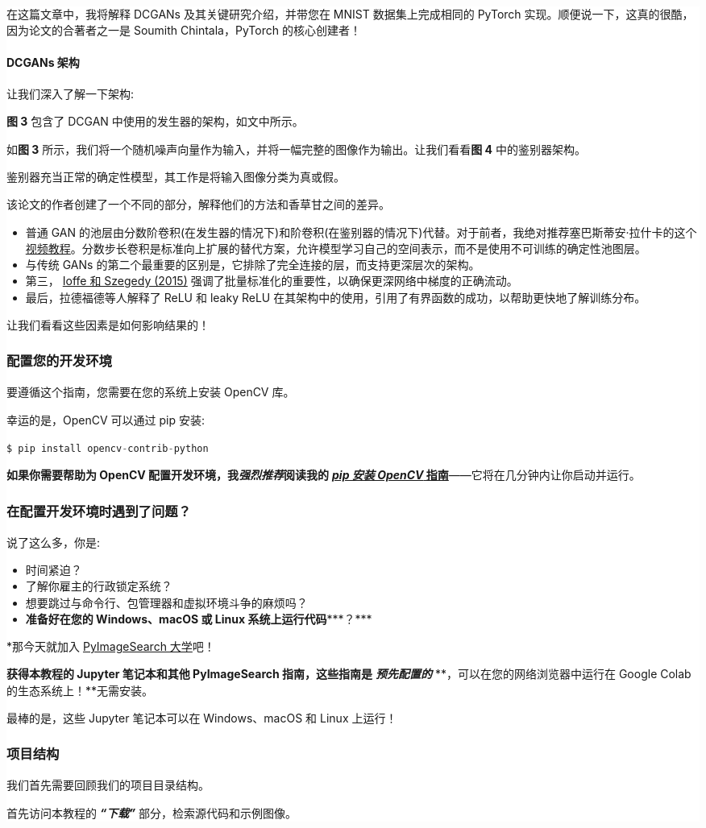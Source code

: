 在这篇文章中，我将解释 DCGANs 及其关键研究介绍，并带您在 MNIST 数据集上完成相同的 PyTorch 实现。顺便说一下，这真的很酷，因为论文的合著者之一是 Soumith Chintala，PyTorch 的核心创建者！

#### **DCGANs 架构**

让我们深入了解一下架构:

**图 3** 包含了 DCGAN 中使用的发生器的架构，如文中所示。

如**图 3** 所示，我们将一个随机噪声向量作为输入，并将一幅完整的图像作为输出。让我们看看**图 4** 中的鉴别器架构。

鉴别器充当正常的确定性模型，其工作是将输入图像分类为真或假。

该论文的作者创建了一个不同的部分，解释他们的方法和香草甘之间的差异。

*   普通 GAN 的池层由分数阶卷积(在发生器的情况下)和阶卷积(在鉴别器的情况下)代替。对于前者，我绝对推荐塞巴斯蒂安·拉什卡的这个[视频教程](https://www.youtube.com/watch?v=ilkSwsggSNM)。分数步长卷积是标准向上扩展的替代方案，允许模型学习自己的空间表示，而不是使用不可训练的确定性池图层。
*   与传统 GANs 的第二个最重要的区别是，它排除了完全连接的层，而支持更深层次的架构。
*   第三， [Ioffe 和 Szegedy (2015)](https://arxiv.org/pdf/1502.03167.pdf) 强调了批量标准化的重要性，以确保更深网络中梯度的正确流动。
*   最后，拉德福德等人解释了 ReLU 和 leaky ReLU 在其架构中的使用，引用了有界函数的成功，以帮助更快地了解训练分布。

让我们看看这些因素是如何影响结果的！

### **配置您的开发环境**

要遵循这个指南，您需要在您的系统上安装 OpenCV 库。

幸运的是，OpenCV 可以通过 pip 安装:

```py
$ pip install opencv-contrib-python
```

**如果你需要帮助为 OpenCV 配置开发环境，我*强烈推荐*阅读我的** [***pip 安装 OpenCV* 指南**](https://pyimagesearch.com/2018/09/19/pip-install-opencv/)——它将在几分钟内让你启动并运行。

### **在配置开发环境时遇到了问题？**

说了这么多，你是:

*   时间紧迫？
*   了解你雇主的行政锁定系统？
*   想要跳过与命令行、包管理器和虚拟环境斗争的麻烦吗？
*   **准备好在您的 Windows、macOS 或 Linux 系统上运行代码*****？***

 *那今天就加入 [PyImageSearch 大学](https://pyimagesearch.com/pyimagesearch-university/)吧！

**获得本教程的 Jupyter 笔记本和其他 PyImageSearch 指南，这些指南是** ***预先配置的*** **，可以在您的网络浏览器中运行在 Google Colab 的生态系统上！**无需安装。

最棒的是，这些 Jupyter 笔记本可以在 Windows、macOS 和 Linux 上运行！

### **项目结构**

我们首先需要回顾我们的项目目录结构。

首先访问本教程的 ***“下载”*** 部分，检索源代码和示例图像。

